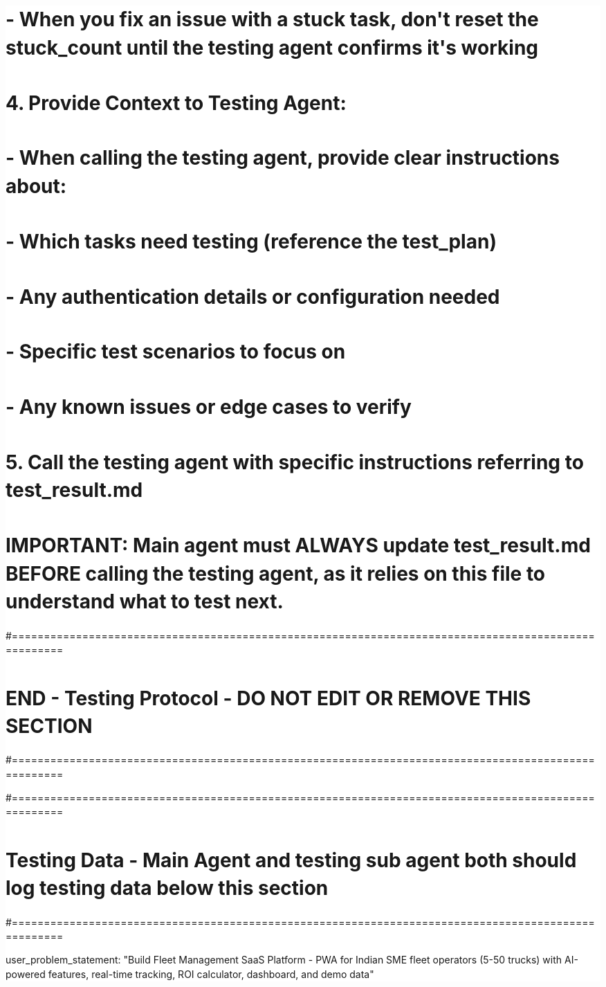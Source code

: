 #    - When you fix an issue with a stuck task, don't reset the stuck_count until the testing agent confirms it's working
#
# 4. Provide Context to Testing Agent:
#    - When calling the testing agent, provide clear instructions about:
#      - Which tasks need testing (reference the test_plan)
#      - Any authentication details or configuration needed
#      - Specific test scenarios to focus on
#      - Any known issues or edge cases to verify
#
# 5. Call the testing agent with specific instructions referring to test_result.md
#
# IMPORTANT: Main agent must ALWAYS update test_result.md BEFORE calling the testing agent, as it relies on this file to understand what to test next.

#====================================================================================================
# END - Testing Protocol - DO NOT EDIT OR REMOVE THIS SECTION
#====================================================================================================



#====================================================================================================
# Testing Data - Main Agent and testing sub agent both should log testing data below this section
#====================================================================================================

user_problem_statement: "Build Fleet Management SaaS Platform - PWA for Indian SME fleet operators (5-50 trucks) with AI-powered features, real-time tracking, ROI calculator, dashboard, and demo data"

